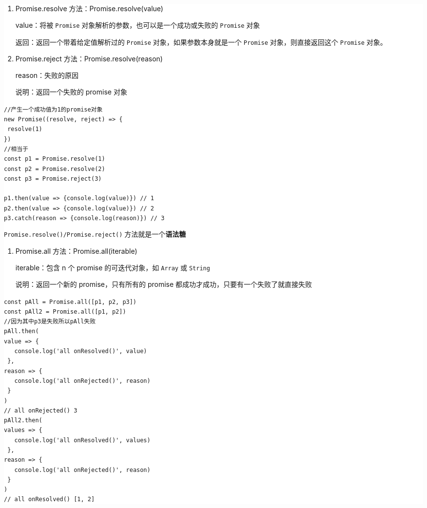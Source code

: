 1. Promise.resolve 方法：Promise.resolve(value)

   value：将被 `Promise` 对象解析的参数，也可以是一个成功或失败的 `Promise` 对象

   返回：返回一个带着给定值解析过的 `Promise` 对象，如果参数本身就是一个 `Promise` 对象，则直接返回这个 `Promise` 对象。

2. Promise.reject 方法：Promise.resolve(reason)

   reason：失败的原因

   说明：返回一个失败的 promise 对象

```
//产生一个成功值为1的promise对象
new Promise((resolve, reject) => {
 resolve(1)
})
//相当于
const p1 = Promise.resolve(1)
const p2 = Promise.resolve(2)
const p3 = Promise.reject(3)

p1.then(value => {console.log(value)}) // 1
p2.then(value => {console.log(value)}) // 2
p3.catch(reason => {console.log(reason)}) // 3
```

`Promise.resolve()/Promise.reject()` 方法就是一个**语法糖**

1. Promise.all 方法：Promise.all(iterable)

   iterable：包含 n 个 promise 的可迭代对象，如 `Array` 或 `String`

   说明：返回一个新的 promise，只有所有的 promise 都成功才成功，只要有一个失败了就直接失败

```
const pAll = Promise.all([p1, p2, p3])
const pAll2 = Promise.all([p1, p2])
//因为其中p3是失败所以pAll失败
pAll.then(
value => {
   console.log('all onResolved()', value)
 },
reason => {
   console.log('all onRejected()', reason) 
 }
)
// all onRejected() 3
pAll2.then(
values => {
   console.log('all onResolved()', values)
 },
reason => {
   console.log('all onRejected()', reason) 
 }
)
// all onResolved() [1, 2]
```
